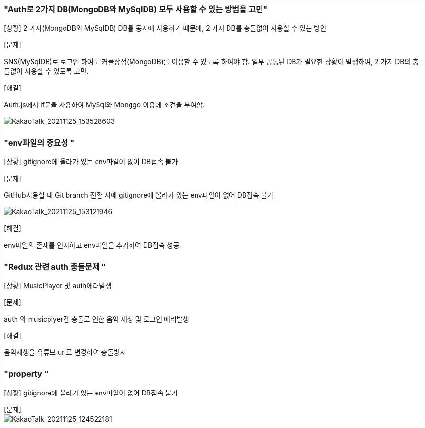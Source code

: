 ### "Auth로 2가지 DB(MongoDB와 MySqlDB) 모두 사용할 수 있는 방법을 고민"

[상황] 2 가지(MongoDB와 MySqlDB) DB를 동시에 사용하기 때문에,  2 가지 DB를 충돌없이 사용할 수 있는 방안

[문제] 

SNS(MySqlDB)로 로그인 하여도 커플상점(MongoDB)를 이용할 수 있도록 하여야 함.
일부 공통된 DB가 필요한 상황이 발생하여, 2 가지 DB의 충돌없이 사용할 수 있도록 고민.

[해결] 

Auth.js에서 if문을 사용하여 MySql와 Monggo 이용에 조건을 부여함.

![KakaoTalk_20211125_153528603](https://user-images.githubusercontent.com/88923210/143395201-9da11fc9-96a8-4dcc-a0ba-da667f3eaf1d.png)



### "env파일의 중요성 "


[상황] gitignore에 올라가 있는 env파일이 없어 DB접속 불가

[문제] 

GitHub사용할 때 Git branch 전환 시에 
gitignore에 올라가 있는 env파일이 없어 DB접속 불가

![KakaoTalk_20211125_153121946](https://user-images.githubusercontent.com/88923210/143392535-7d0b32c1-0d26-448c-8a4d-250c18c8e8b8.png)

[해결] 

env파일의 존재를 인지하고 env파일을 추가하여 DB접속 성공.  
  
    
      
      

### "Redux 관련 auth 충돌문제 "


[상황] MusicPlayer 및 auth에러발생 

[문제] 

auth 와 musicplyer간 충돌로 인한 음악 재생 및 로그인 에러발생



[해결] 

음악재생을 유튜브 url로 변경하여 충돌방지
  
    
      






### "property "


[상황] gitignore에 올라가 있는 env파일이 없어 DB접속 불가

[문제]   
<img width="693" alt="KakaoTalk_20211125_124522181" src="https://user-images.githubusercontent.com/88940298/143390995-430a4520-9e35-4f19-9698-ffc1ec7dce0c.png">  
